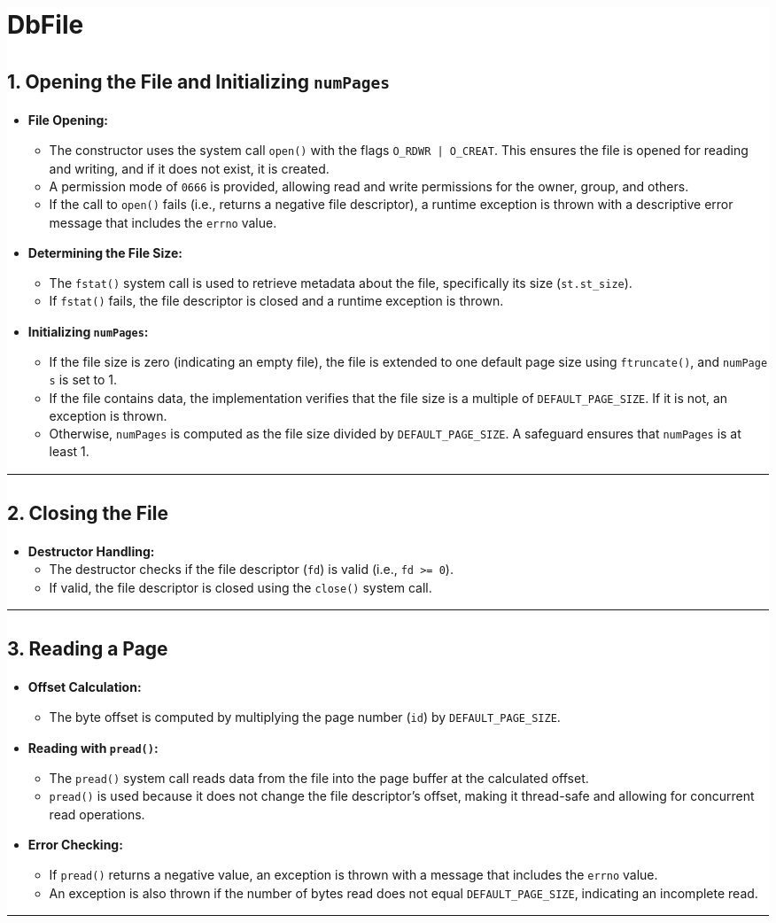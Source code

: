 
# DbFile

## 1. Opening the File and Initializing `numPages`

- **File Opening:**
  - The constructor uses the system call `open()` with the flags `O_RDWR | O_CREAT`. This ensures the file is opened for reading and writing, and if it does not exist, it is created.
  - A permission mode of `0666` is provided, allowing read and write permissions for the owner, group, and others.
  - If the call to `open()` fails (i.e., returns a negative file descriptor), a runtime exception is thrown with a descriptive error message that includes the `errno` value.

- **Determining the File Size:**
  - The `fstat()` system call is used to retrieve metadata about the file, specifically its size (`st.st_size`).
  - If `fstat()` fails, the file descriptor is closed and a runtime exception is thrown.

- **Initializing `numPages`:**
  - If the file size is zero (indicating an empty file), the file is extended to one default page size using `ftruncate()`, and `numPages` is set to 1.
  - If the file contains data, the implementation verifies that the file size is a multiple of `DEFAULT_PAGE_SIZE`. If it is not, an exception is thrown.
  - Otherwise, `numPages` is computed as the file size divided by `DEFAULT_PAGE_SIZE`. A safeguard ensures that `numPages` is at least 1.

---

## 2. Closing the File

- **Destructor Handling:**
  - The destructor checks if the file descriptor (`fd`) is valid (i.e., `fd >= 0`).
  - If valid, the file descriptor is closed using the `close()` system call.

---

## 3. Reading a Page

- **Offset Calculation:**
  - The byte offset is computed by multiplying the page number (`id`) by `DEFAULT_PAGE_SIZE`.

- **Reading with `pread()`:**
  - The `pread()` system call reads data from the file into the page buffer at the calculated offset.
  - `pread()` is used because it does not change the file descriptor’s offset, making it thread-safe and allowing for concurrent read operations.

- **Error Checking:**
  - If `pread()` returns a negative value, an exception is thrown with a message that includes the `errno` value.
  - An exception is also thrown if the number of bytes read does not equal `DEFAULT_PAGE_SIZE`, indicating an incomplete read.

---